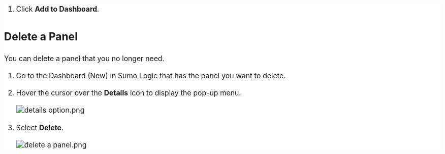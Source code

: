 1. Click **Add to Dashboard**. 

</TabItem>
</Tabs>


## Delete a Panel

You can delete a panel that you no longer need.

1. Go to the Dashboard (New) in Sumo Logic that has the panel you want to delete.
1. Hover the cursor over the **Details** icon to display the pop-up menu.  

    ![details option.png](/img/dashboards-new/panels/delete-panel/details-option.png)

1. Select **Delete**.  

    ![delete a panel.png](/img/dashboards-new/panels/delete-panel/delete-a-panel.png)
